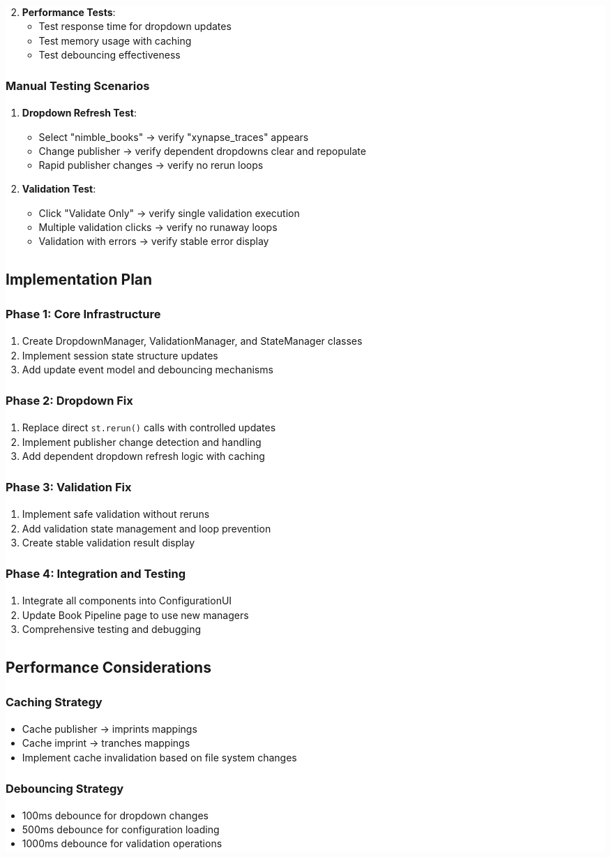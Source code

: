 2. **Performance Tests**:
   - Test response time for dropdown updates
   - Test memory usage with caching
   - Test debouncing effectiveness

### Manual Testing Scenarios

1. **Dropdown Refresh Test**:
   - Select "nimble_books" → verify "xynapse_traces" appears
   - Change publisher → verify dependent dropdowns clear and repopulate
   - Rapid publisher changes → verify no rerun loops

2. **Validation Test**:
   - Click "Validate Only" → verify single validation execution
   - Multiple validation clicks → verify no runaway loops
   - Validation with errors → verify stable error display

## Implementation Plan

### Phase 1: Core Infrastructure
1. Create DropdownManager, ValidationManager, and StateManager classes
2. Implement session state structure updates
3. Add update event model and debouncing mechanisms

### Phase 2: Dropdown Fix
1. Replace direct `st.rerun()` calls with controlled updates
2. Implement publisher change detection and handling
3. Add dependent dropdown refresh logic with caching

### Phase 3: Validation Fix
1. Implement safe validation without reruns
2. Add validation state management and loop prevention
3. Create stable validation result display

### Phase 4: Integration and Testing
1. Integrate all components into ConfigurationUI
2. Update Book Pipeline page to use new managers
3. Comprehensive testing and debugging

## Performance Considerations

### Caching Strategy
- Cache publisher → imprints mappings
- Cache imprint → tranches mappings
- Implement cache invalidation based on file system changes

### Debouncing Strategy
- 100ms debounce for dropdown changes
- 500ms debounce for configuration loading
- 1000ms debounce for validation operations

